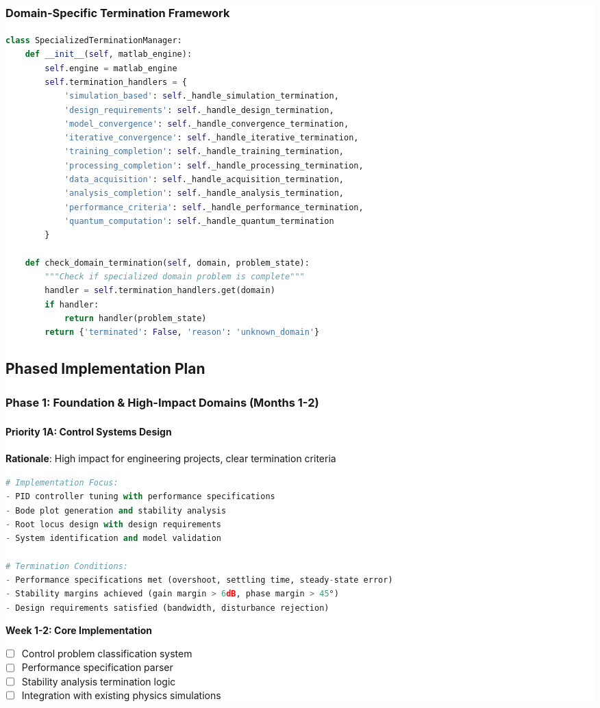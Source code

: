 ### Domain-Specific Termination Framework
```python
class SpecializedTerminationManager:
    def __init__(self, matlab_engine):
        self.engine = matlab_engine
        self.termination_handlers = {
            'simulation_based': self._handle_simulation_termination,
            'design_requirements': self._handle_design_termination,
            'model_convergence': self._handle_convergence_termination,
            'iterative_convergence': self._handle_iterative_termination,
            'training_completion': self._handle_training_termination,
            'processing_completion': self._handle_processing_termination,
            'data_acquisition': self._handle_acquisition_termination,
            'analysis_completion': self._handle_analysis_termination,
            'performance_criteria': self._handle_performance_termination,
            'quantum_computation': self._handle_quantum_termination
        }
    
    def check_domain_termination(self, domain, problem_state):
        """Check if specialized domain problem is complete"""
        handler = self.termination_handlers.get(domain)
        if handler:
            return handler(problem_state)
        return {'terminated': False, 'reason': 'unknown_domain'}
```

## Phased Implementation Plan

### **Phase 1: Foundation & High-Impact Domains (Months 1-2)**

#### **Priority 1A: Control Systems Design**
**Rationale**: High impact for engineering projects, clear termination criteria
```python
# Implementation Focus:
- PID controller tuning with performance specifications
- Bode plot generation and stability analysis  
- Root locus design with design requirements
- System identification and model validation

# Termination Conditions:
- Performance specifications met (overshoot, settling time, steady-state error)
- Stability margins achieved (gain margin > 6dB, phase margin > 45°)
- Design requirements satisfied (bandwidth, disturbance rejection)
```

**Week 1-2: Core Implementation**
- [ ] Control problem classification system
- [ ] Performance specification parser
- [ ] Stability analysis termination logic
- [ ] Integration with existing physics simulations
